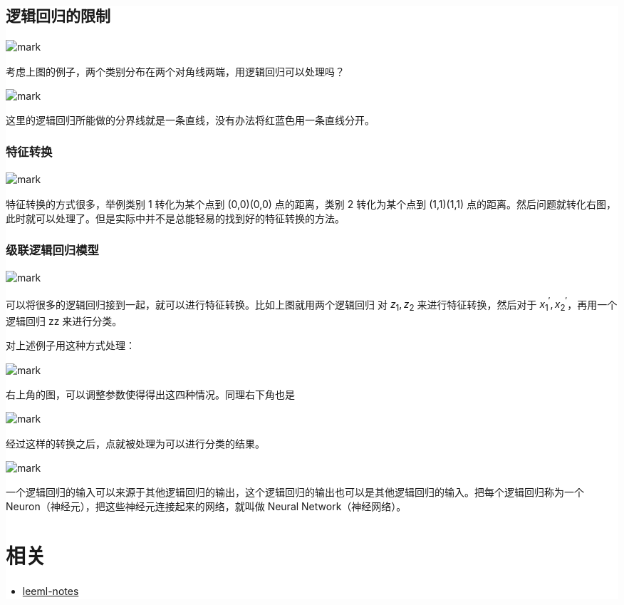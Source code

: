 ## 逻辑回归的限制

![mark](http://images.iterate.site/blog/image/20190818/kGTlAfk9OeMU.png?imageslim)

考虑上图的例子，两个类别分布在两个对角线两端，用逻辑回归可以处理吗？

![mark](http://images.iterate.site/blog/image/20190818/ORRu6oXKfWre.png?imageslim)

这里的逻辑回归所能做的分界线就是一条直线，没有办法将红蓝色用一条直线分开。


### 特征转换

![mark](http://images.iterate.site/blog/image/20190818/OoHOTWEk6aKx.png?imageslim)

特征转换的方式很多，举例类别 1 转化为某个点到 (0,0)(0,0) 点的距离，类别 2 转化为某个点到 (1,1)(1,1) 点的距离。然后问题就转化右图，此时就可以处理了。但是实际中并不是总能轻易的找到好的特征转换的方法。


### 级联逻辑回归模型

![mark](http://images.iterate.site/blog/image/20190818/RqiSnQz6PxUc.png?imageslim)

可以将很多的逻辑回归接到一起，就可以进行特征转换。比如上图就用两个逻辑回归 对 $z_1,z_2$ 来进行特征转换，然后对于 $x_1^{'},x_2^{'}$，再用一个逻辑回归 zz 来进行分类。

对上述例子用这种方式处理：

![mark](http://images.iterate.site/blog/image/20190818/Y8sQOiYmcjWi.png?imageslim)

右上角的图，可以调整参数使得得出这四种情况。同理右下角也是

![mark](http://images.iterate.site/blog/image/20190818/JXxtijIx8Gtr.png?imageslim)

经过这样的转换之后，点就被处理为可以进行分类的结果。

![mark](http://images.iterate.site/blog/image/20190818/jwIIAmIGj15V.png?imageslim)

一个逻辑回归的输入可以来源于其他逻辑回归的输出，这个逻辑回归的输出也可以是其他逻辑回归的输入。把每个逻辑回归称为一个 Neuron（神经元），把这些神经元连接起来的网络，就叫做 Neural Network（神经网络）。





# 相关

- [leeml-notes](https://github.com/datawhalechina/leeml-notes)

